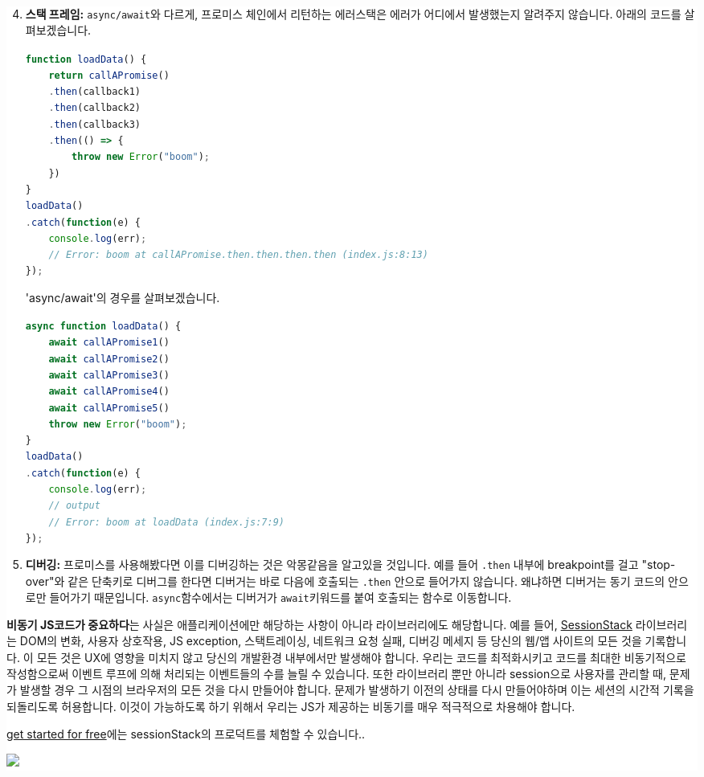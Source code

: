 4.  **스택 프레임:**  `async/await`와 다르게, 프로미스 체인에서 리턴하는 에러스택은 에러가 어디에서 발생했는지 알려주지 않습니다. 아래의 코드를 살펴보겠습니다.
	```javascript
	function loadData() {
		return callAPromise()
		.then(callback1)
		.then(callback2)
		.then(callback3)
		.then(() => {
			throw new Error("boom");
		})
	}
	loadData()
	.catch(function(e) {
		console.log(err);
		// Error: boom at callAPromise.then.then.then.then (index.js:8:13)
	});
	```
	'async/await'의 경우를 살펴보겠습니다.
	```javascript
	async function loadData() {
		await callAPromise1()
		await callAPromise2()
		await callAPromise3()
		await callAPromise4()
		await callAPromise5()
		throw new Error("boom");
	}
	loadData()
	.catch(function(e) {
		console.log(err);
		// output
		// Error: boom at loadData (index.js:7:9)
	});
	```
5.  **디버깅:** 프로미스를 사용해봤다면 이를 디버깅하는 것은 악몽같음을 알고있을 것입니다. 예를 들어 `.then` 내부에 breakpoint를 걸고 "stop-over"와 같은 단축키로 디버그를 한다면 디버거는 바로 다음에 호출되는 `.then` 안으로 들어가지 않습니다. 왜냐하면 디버거는 동기 코드의 안으로만 들어가기 때문입니다. `async`함수에서는 디버거가 `await`키워드를 붙여 호출되는 함수로 이동합니다.

**비동기 JS코드가 중요하다**는 사실은 애플리케이션에만 해당하는 사항이 아니라 라이브러리에도 해당합니다. 
예를 들어, [SessionStack](https://www.sessionstack.com/?utm_source=medium&utm_medium=blog&utm_content=Post-4-eventloop-outro) 라이브러리는 DOM의 변화, 사용자 상호작용, JS exception, 스택트레이싱, 네트워크 요청 실패, 디버깅 메세지 등 당신의 웹/앱 사이트의 모든 것을 기록합니다.
이 모든 것은 UX에 영향을 미치지 않고 당신의 개발환경 내부에서만 발생해야 합니다. 우리는 코드를 최적화시키고 코드를 최대한 비동기적으로 작성함으로써 이벤트 루프에 의해 처리되는 이벤트들의 수를 늘릴 수 있습니다. 또한 라이브러리 뿐만 아니라 session으로 사용자를 관리할 때, 문제가 발생할 경우 그 시점의 브라우저의 모든 것을 다시 만들어야 합니다. 문제가 발생하기 이전의 상태를 다시 만들어야하며 이는 세션의 시간적 기록을 되돌리도록 허용합니다. 이것이 가능하도록 하기 위해서 우리는 JS가 제공하는 비동기를 매우 적극적으로 차용해야 합니다.

[get started for free](https://www.sessionstack.com/?utm_source=medium&utm_medium=blog&utm_content=Post-4-eventloop-GetStarted)에는 sessionStack의 프로덕트를 체험할 수 있습니다..

![](https://cdn-images-1.medium.com/max/1600/0*xSEaWHGqqlcF8g5H.)
